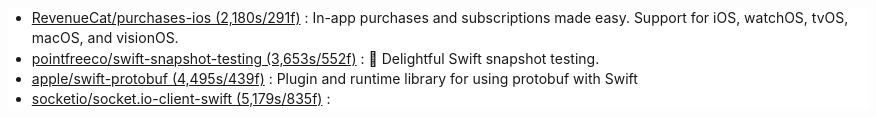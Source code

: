 * [RevenueCat/purchases-ios (2,180s/291f)](https://github.com/RevenueCat/purchases-ios) : In-app purchases and subscriptions made easy. Support for iOS, watchOS, tvOS, macOS, and visionOS.
* [pointfreeco/swift-snapshot-testing (3,653s/552f)](https://github.com/pointfreeco/swift-snapshot-testing) : 📸 Delightful Swift snapshot testing.
* [apple/swift-protobuf (4,495s/439f)](https://github.com/apple/swift-protobuf) : Plugin and runtime library for using protobuf with Swift
* [socketio/socket.io-client-swift (5,179s/835f)](https://github.com/socketio/socket.io-client-swift) : 
